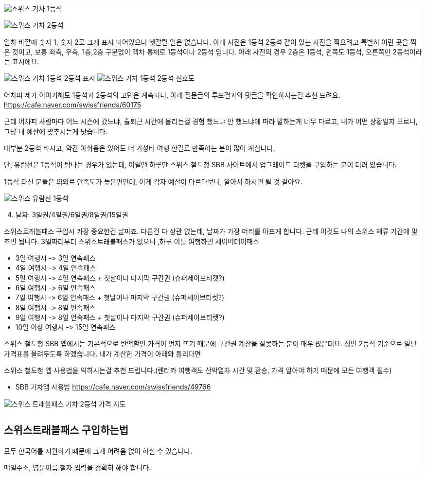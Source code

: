 ![스위스 기차 1등석](https://static.wixstatic.com/media/5882d6_8deb3ae03509404cb01bebab73e2b357~mv2.jpeg/v1/fill/w_966,h_645,al_c,q_85,enc_avif,quality_auto/5882d6_8deb3ae03509404cb01bebab73e2b357~mv2.jpeg)

![스위스 기차 2등석](https://static.wixstatic.com/media/5882d6_aa078100062048fbacc7b3f0e98b5e4b~mv2.jpeg/v1/fill/w_966,h_645,al_c,q_85,enc_avif,quality_auto/5882d6_aa078100062048fbacc7b3f0e98b5e4b~mv2.jpeg)

열차 바깥에 숫자 1, 숫자 2로 크게 표시 되어있으니 헷갈릴 일은 없습니다. 아래 사진은 1등석 2등석 같이 있는 사진을 찍으려고 특별히 이런 곳을 찍은 것이고, 보통 좌측, 우측, 1층,2층 구분없이 객차 통채로 1등석이나 2등석 입니다. 아래 사진의 경우 2층은 1등석, 왼쪽도 1등석, 오른쪽만 2등석이라는 표시에요.

![스위스 기차 1등석 2등석 표시](https://static.wixstatic.com/media/5882d6_038709f20af842568752c5b4401c0603~mv2.jpeg/v1/fill/w_601,h_900,al_c,q_85,enc_avif,quality_auto/5882d6_038709f20af842568752c5b4401c0603~mv2.jpeg)
![스위스 기차 1등석 2등석 선호도](https://static.wixstatic.com/media/5882d6_9bf8c52b0cb2416e86b37153759a641a~mv2.png/v1/fill/w_966,h_553,al_c,q_90,enc_avif,quality_auto/5882d6_9bf8c52b0cb2416e86b37153759a641a~mv2.png)

어차피 제가 이야기해도 1등석과 2등석의 고민은 계속되니, 아래 질문글의 투표결과와 댓글을 확인하시는걸 추천 드려요.
<https://cafe.naver.com/swissfriends/60175>

근데 어차피 사람마다 어느 시즌에 갔느냐, 출퇴근 시간에 몰리는걸 경험 했느냐 안 했느냐에 따라 말하는게 너무 다르고, 내가 어떤 상황일지 모르니, 그냥 내 예산에 맞추시는게 낫습니다.

대부분 2등석 타시고, 약간 아쉬움은 있어도 더 가성비 여행 한걸로 만족하는 분이 많이 계십니다.

단, 유람선은 1등석이 탐나는 경우가 있는데, 이럴땐 하루만 스위스 철도청 SBB 사이트에서 업그레이드 티켓을 구입하는 분이 더러 있습니다.

1등석 타신 분들은 의외로 만족도가 높은편인데, 이게 각자 예산이 다르다보니, 알아서 하시면 될 것 같아요.

![스위스 유람선 1등석](https://static.wixstatic.com/media/5882d6_c41bc9cd5fe2470cb914a115ee6af59e~mv2.jpeg/v1/fill/w_966,h_725,al_c,q_85,enc_avif,quality_auto/5882d6_c41bc9cd5fe2470cb914a115ee6af59e~mv2.jpeg)

4. 날짜: 3일권/4일권/6일권/8일권/15일권

스위스트래블패스 구입시 가장 중요한건 날짜죠. 다른건 다 상관 없는데, 날짜가 가장 머리를 아프게 합니다. 근데 이것도 나의 스위스 체류 기간에 맞추면 됩니다. 3일짜리부터 스위스트래블패스가 있으니 ,하루 이틀 여행하면 세이버데이패스

* 3일 여행시 -> 3일 연속패스
* 4일 여행시 -> 4일 연속패스
* 5일 여행시 -> 4일 연속패스 + 첫날이나 마지막 구간권 (슈퍼세이브티켓?)
* 6일 여행시 -> 6일 연속패스
* 7일 여행시 -> 6일 연속패스 + 첫날이나 마지막 구간권 (슈퍼세이브티켓?)
* 8일 여행시 -> 8일 연속패스
* 9일 여행시 -> 8일 연속패스 + 첫날이나 마지막 구간권 (슈퍼세이브티켓?)
* 10일 이상 여행시 -> 15일 연속패스

스위스 철도청 SBB 앱에서는 기본적으로 반액할인 가격이 먼저 뜨기 때문에 구간권 계산을 잘못하는 분이 매우 많은데요. 성인 2등석 기준으로 일단 가격표를 올려두도록 하겠습니다. 내가 계산한 가격이 아래와 틀리다면

스위스 철도청 앱 사용법을 익히시는걸 추천 드립니다.(렌터카 여행객도 산악열차 시간 및 환승, 가격 알아야 하기 때문에 모든 여행객 필수)


* SBB 기차앱 사용법
<https://cafe.naver.com/swissfriends/49766>

  
![스위스 트래블패스 기차 2등석 가격 지도](https://static.wixstatic.com/media/5882d6_f306a0524e2444d7ac955f859d2f2239~mv2.jpeg/v1/fill/w_965,h_626,al_c,q_85,enc_avif,quality_auto/5882d6_f306a0524e2444d7ac955f859d2f2239~mv2.jpeg)


## 스위스트래블패스 구입하는법

모두 한국어를 지원하기 때문에 크게 어려움 없이 하실 수 있습니다.

메일주소, 영문이름 철자 입력을 정확히 해야 합니다.
